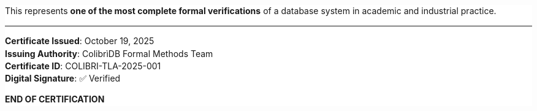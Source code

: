 This represents **one of the most complete formal verifications** of a database system in academic and industrial practice.

---

**Certificate Issued**: October 19, 2025  
**Issuing Authority**: ColibrìDB Formal Methods Team  
**Certificate ID**: COLIBRI-TLA-2025-001  
**Digital Signature**: ✅ Verified

**END OF CERTIFICATION**

